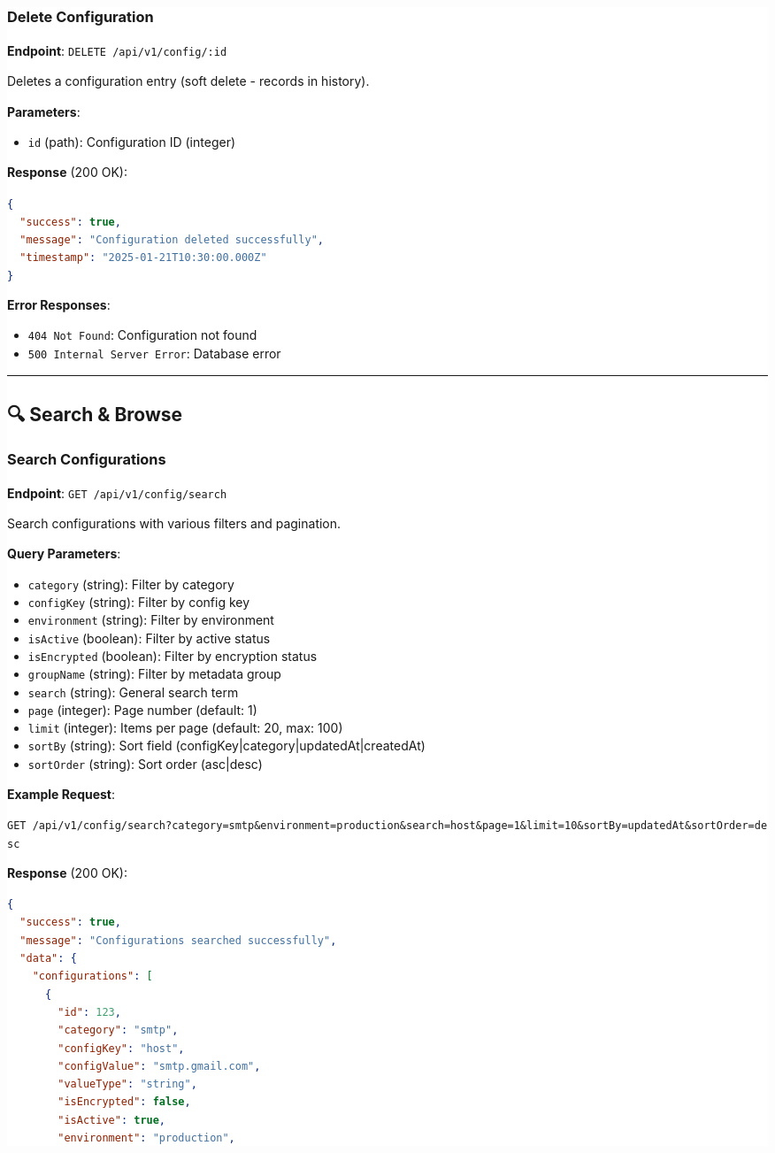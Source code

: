 
### Delete Configuration

**Endpoint**: `DELETE /api/v1/config/:id`

Deletes a configuration entry (soft delete - records in history).

**Parameters**:
- `id` (path): Configuration ID (integer)

**Response** (200 OK):
```json
{
  "success": true,
  "message": "Configuration deleted successfully",
  "timestamp": "2025-01-21T10:30:00.000Z"
}
```

**Error Responses**:
- `404 Not Found`: Configuration not found
- `500 Internal Server Error`: Database error

---

## 🔍 Search & Browse

### Search Configurations

**Endpoint**: `GET /api/v1/config/search`

Search configurations with various filters and pagination.

**Query Parameters**:
- `category` (string): Filter by category
- `configKey` (string): Filter by config key
- `environment` (string): Filter by environment
- `isActive` (boolean): Filter by active status
- `isEncrypted` (boolean): Filter by encryption status
- `groupName` (string): Filter by metadata group
- `search` (string): General search term
- `page` (integer): Page number (default: 1)
- `limit` (integer): Items per page (default: 20, max: 100)
- `sortBy` (string): Sort field (configKey|category|updatedAt|createdAt)
- `sortOrder` (string): Sort order (asc|desc)

**Example Request**:
```
GET /api/v1/config/search?category=smtp&environment=production&search=host&page=1&limit=10&sortBy=updatedAt&sortOrder=desc
```

**Response** (200 OK):
```json
{
  "success": true,
  "message": "Configurations searched successfully",
  "data": {
    "configurations": [
      {
        "id": 123,
        "category": "smtp",
        "configKey": "host",
        "configValue": "smtp.gmail.com",
        "valueType": "string",
        "isEncrypted": false,
        "isActive": true,
        "environment": "production",
```